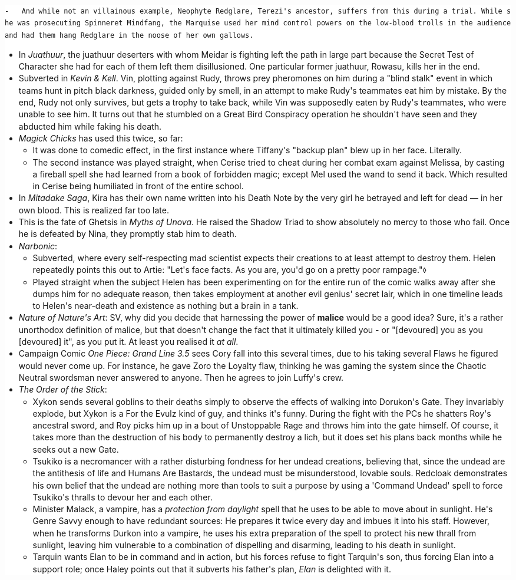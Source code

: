     -   And while not an villainous example, Neophyte Redglare, Terezi's ancestor, suffers from this during a trial. While she was prosecuting Spinneret Mindfang, the Marquise used her mind control powers on the low-blood trolls in the audience and had them hang Redglare in the noose of her own gallows.
-   In _Juathuur_, the juathuur deserters with whom Meidar is fighting left the path in large part because the Secret Test of Character she had for each of them left them disillusioned. One particular former juathuur, Rowasu, kills her in the end.
-   Subverted in _Kevin & Kell_. Vin, plotting against Rudy, throws prey pheromones on him during a "blind stalk" event in which teams hunt in pitch black darkness, guided only by smell, in an attempt to make Rudy's teammates eat him by mistake. By the end, Rudy not only survives, but gets a trophy to take back, while Vin was supposedly eaten by Rudy's teammates, who were unable to see him. It turns out that he stumbled on a Great Bird Conspiracy operation he shouldn't have seen and they abducted him while faking his death.
-   _Magick Chicks_ has used this twice, so far:
    -   It was done to comedic effect, in the first instance where Tiffany's "backup plan" blew up in her face. Literally.
    -   The second instance was played straight, when Cerise tried to cheat during her combat exam against Melissa, by casting a fireball spell she had learned from a book of forbidden magic; except Mel used the wand to send it back. Which resulted in Cerise being humiliated in front of the entire school.
-   In _Mitadake Saga_, Kira has their own name written into his Death Note by the very girl he betrayed and left for dead — in her own blood. This is realized far too late.
-   This is the fate of Ghetsis in _Myths of Unova_. He raised the Shadow Triad to show absolutely no mercy to those who fail. Once he is defeated by Nina, they promptly stab him to death.
-   _Narbonic_:
    -   Subverted, where every self-respecting mad scientist expects their creations to at least attempt to destroy them. Helen repeatedly points this out to Artie: "Let's face facts. As you are, you'd go on a pretty poor rampage."<small>◊</small>
    -   Played straight when the subject Helen has been experimenting on for the entire run of the comic walks away after she dumps him for no adequate reason, then takes employment at another evil genius' secret lair, which in one timeline leads to Helen's near-death and existence as nothing but a brain in a tank.
-   _Nature of Nature's Art_: SV, why did you decide that harnessing the power of **malice** would be a good idea? Sure, it's a rather unorthodox definition of malice, but that doesn't change the fact that it ultimately killed you - or "\[devoured\] you as you \[devoured\] it", as you put it. At least you realised it _at all_.
-   Campaign Comic _One Piece: Grand Line 3.5_ sees Cory fall into this several times, due to his taking several Flaws he figured would never come up. For instance, he gave Zoro the Loyalty flaw, thinking he was gaming the system since the Chaotic Neutral swordsman never answered to anyone. Then he agrees to join Luffy's crew.
-   _The Order of the Stick_:
    -   Xykon sends several goblins to their deaths simply to observe the effects of walking into Dorukon's Gate. They invariably explode, but Xykon is a For the Evulz kind of guy, and thinks it's funny. During the fight with the PCs he shatters Roy's ancestral sword, and Roy picks him up in a bout of Unstoppable Rage and throws him into the gate himself. Of course, it takes more than the destruction of his body to permanently destroy a lich, but it does set his plans back months while he seeks out a new Gate.
    -   Tsukiko is a necromancer with a rather disturbing fondness for her undead creations, believing that, since the undead are the antithesis of life and Humans Are Bastards, the undead must be misunderstood, lovable souls. Redcloak demonstrates his own belief that the undead are nothing more than tools to suit a purpose by using a 'Command Undead' spell to force Tsukiko's thralls to devour her and each other.
    -   Minister Malack, a vampire, has a _protection from daylight_ spell that he uses to be able to move about in sunlight. He's Genre Savvy enough to have redundant sources: He prepares it twice every day and imbues it into his staff. However, when he transforms Durkon into a vampire, he uses his extra preparation of the spell to protect his new thrall from sunlight, leaving him vulnerable to a combination of dispelling and disarming, leading to his death in sunlight.
    -   Tarquin wants Elan to be in command and in action, but his forces refuse to fight Tarquin's son, thus forcing Elan into a support role; once Haley points out that it subverts his father's plan, _Elan_ is delighted with it.
        